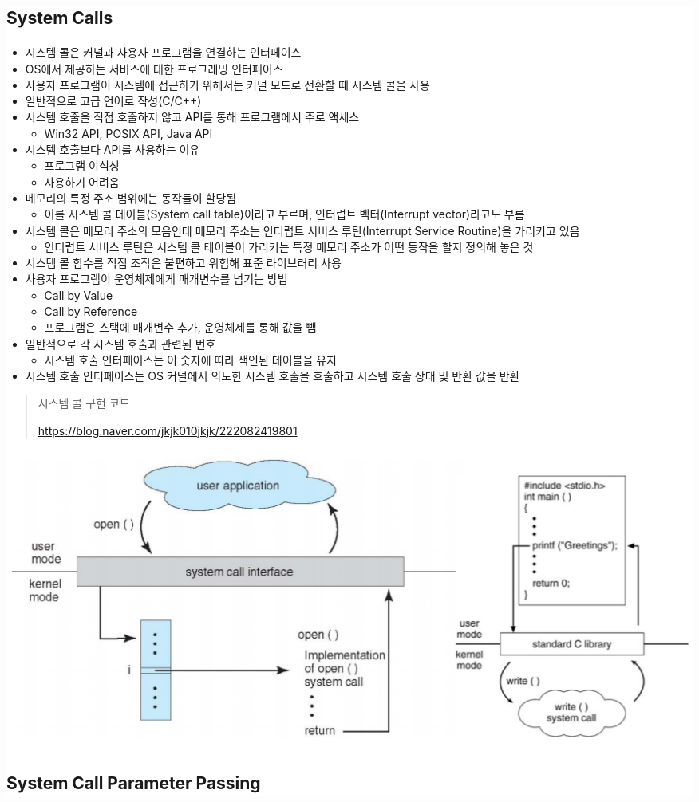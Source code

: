 

## System Calls

- 시스템 콜은 커널과 사용자 프로그램을 연결하는 인터페이스
- OS에서 제공하는 서비스에 대한 프로그래밍 인터페이스
- 사용자 프로그램이 시스템에 접근하기 위해서는 커널 모드로 전환할 때 시스템 콜을 사용
- 일반적으로 고급 언어로 작성(C/C++)
- 시스템 호출을 직접 호출하지 않고 API를 통해 프로그램에서 주로 액세스
  - Win32 API, POSIX API, Java API
- 시스템 호출보다 API를 사용하는 이유
  - 프로그램 이식성
  - 사용하기 어려움
- 메모리의 특정 주소 범위에는 동작들이 할당됨
  - 이를 시스템 콜 테이블(System call table)이라고 부르며, 인터럽트 벡터(Interrupt vector)라고도 부름
- 시스템 콜은 메모리 주소의 모음인데 메모리 주소는 인터럽트 서비스 루틴(Interrupt Service Routine)을 가리키고 있음
  - 인터럽트 서비스 루틴은 시스템 콜 테이블이 가리키는 특정 메모리 주소가 어떤 동작을 할지 정의해 놓은 것
- 시스템 콜 함수를 직접 조작은 불편하고 위험해 표준 라이브러리 사용
- 사용자 프로그램이 운영체제에게 매개변수를 넘기는 방법
  - Call by Value
  - Call by Reference
  - 프로그램은 스택에 매개변수 추가, 운영체제를 통해 값을 뺌
- 일반적으로 각 시스템 호출과 관련된 번호
  - 시스템 호출 인터페이스는 이 숫자에 따라 색인된 테이블을 유지
- 시스템 호출 인터페이스는 OS 커널에서 의도한 시스템 호출을 호출하고 시스템 호출 상태 및 반환 값을 반환

> 시스템 콜 구현 코드
>
> https://blog.naver.com/jkjk010jkjk/222082419801

![API-System Call-OS Relationship](images/API-System%20Call-OS%20Relationship.png)



## System Call Parameter Passing
